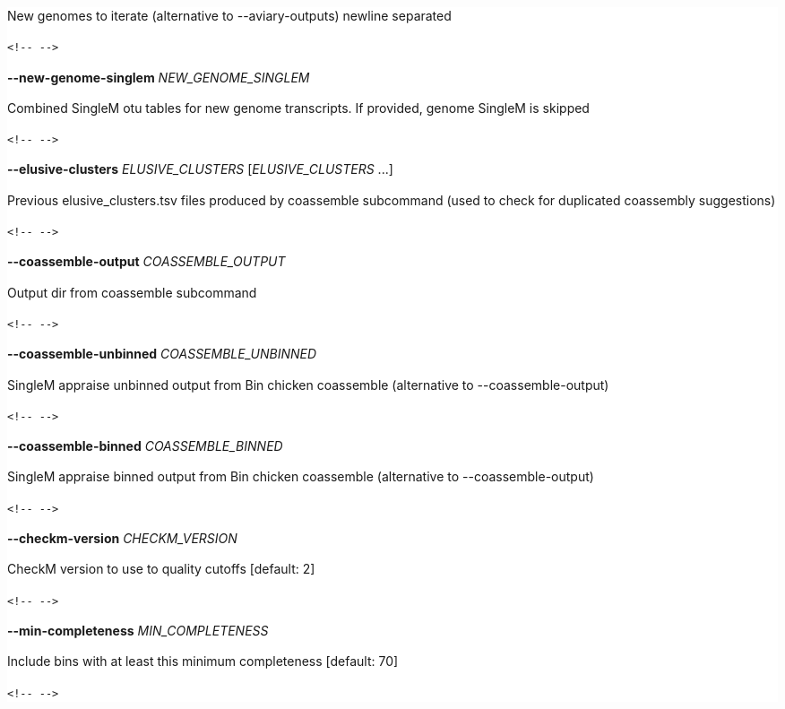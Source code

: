   New genomes to iterate (alternative to \--aviary-outputs) newline
    separated

```{=html}
<!-- -->
```

**\--new-genome-singlem** *NEW_GENOME_SINGLEM*

  Combined SingleM otu tables for new genome transcripts. If provided,
    genome SingleM is skipped

```{=html}
<!-- -->
```

**\--elusive-clusters** *ELUSIVE_CLUSTERS* [*ELUSIVE_CLUSTERS* \...]

  Previous elusive_clusters.tsv files produced by coassemble
    subcommand (used to check for duplicated coassembly suggestions)

```{=html}
<!-- -->
```

**\--coassemble-output** *COASSEMBLE_OUTPUT*

  Output dir from coassemble subcommand

```{=html}
<!-- -->
```

**\--coassemble-unbinned** *COASSEMBLE_UNBINNED*

  SingleM appraise unbinned output from Bin chicken coassemble
    (alternative to \--coassemble-output)

```{=html}
<!-- -->
```

**\--coassemble-binned** *COASSEMBLE_BINNED*

  SingleM appraise binned output from Bin chicken coassemble
    (alternative to \--coassemble-output)

```{=html}
<!-- -->
```

**\--checkm-version** *CHECKM_VERSION*

  CheckM version to use to quality cutoffs [default: 2]

```{=html}
<!-- -->
```

**\--min-completeness** *MIN_COMPLETENESS*

  Include bins with at least this minimum completeness [default: 70]

```{=html}
<!-- -->
```
